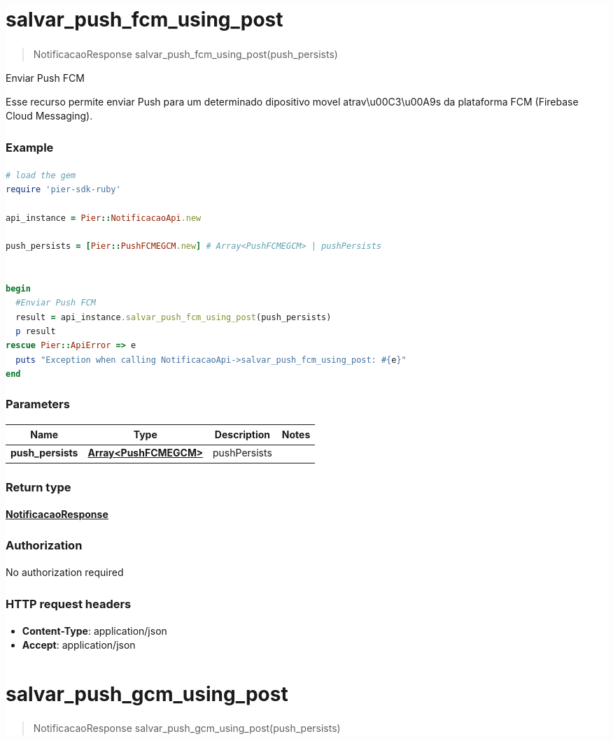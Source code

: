 

# **salvar_push_fcm_using_post**
> NotificacaoResponse salvar_push_fcm_using_post(push_persists)

Enviar Push FCM

Esse recurso permite enviar Push para um determinado dipositivo movel atrav\u00C3\u00A9s da plataforma FCM (Firebase Cloud Messaging).

### Example
```ruby
# load the gem
require 'pier-sdk-ruby'

api_instance = Pier::NotificacaoApi.new

push_persists = [Pier::PushFCMEGCM.new] # Array<PushFCMEGCM> | pushPersists


begin
  #Enviar Push FCM
  result = api_instance.salvar_push_fcm_using_post(push_persists)
  p result
rescue Pier::ApiError => e
  puts "Exception when calling NotificacaoApi->salvar_push_fcm_using_post: #{e}"
end
```

### Parameters

Name | Type | Description  | Notes
------------- | ------------- | ------------- | -------------
 **push_persists** | [**Array&lt;PushFCMEGCM&gt;**](PushFCMEGCM.md)| pushPersists | 

### Return type

[**NotificacaoResponse**](NotificacaoResponse.md)

### Authorization

No authorization required

### HTTP request headers

 - **Content-Type**: application/json
 - **Accept**: application/json



# **salvar_push_gcm_using_post**
> NotificacaoResponse salvar_push_gcm_using_post(push_persists)
